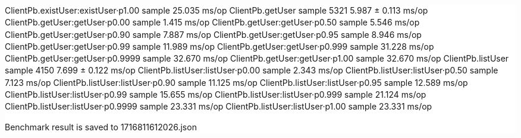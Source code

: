ClientPb.existUser:existUser·p1.00      sample        25.035           ms/op
ClientPb.getUser                        sample  5321   5.987 ± 0.113   ms/op
ClientPb.getUser:getUser·p0.00          sample         1.415           ms/op
ClientPb.getUser:getUser·p0.50          sample         5.546           ms/op
ClientPb.getUser:getUser·p0.90          sample         7.887           ms/op
ClientPb.getUser:getUser·p0.95          sample         8.946           ms/op
ClientPb.getUser:getUser·p0.99          sample        11.989           ms/op
ClientPb.getUser:getUser·p0.999         sample        31.228           ms/op
ClientPb.getUser:getUser·p0.9999        sample        32.670           ms/op
ClientPb.getUser:getUser·p1.00          sample        32.670           ms/op
ClientPb.listUser                       sample  4150   7.699 ± 0.122   ms/op
ClientPb.listUser:listUser·p0.00        sample         2.343           ms/op
ClientPb.listUser:listUser·p0.50        sample         7.123           ms/op
ClientPb.listUser:listUser·p0.90        sample        11.125           ms/op
ClientPb.listUser:listUser·p0.95        sample        12.589           ms/op
ClientPb.listUser:listUser·p0.99        sample        15.655           ms/op
ClientPb.listUser:listUser·p0.999       sample        21.124           ms/op
ClientPb.listUser:listUser·p0.9999      sample        23.331           ms/op
ClientPb.listUser:listUser·p1.00        sample        23.331           ms/op

Benchmark result is saved to 1716811612026.json
